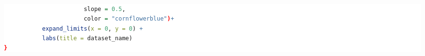 ```r
                       slope = 0.5,
                       color = "cornflowerblue")+
           expand_limits(x = 0, y = 0) +
           labs(title = dataset_name)  
}
```

